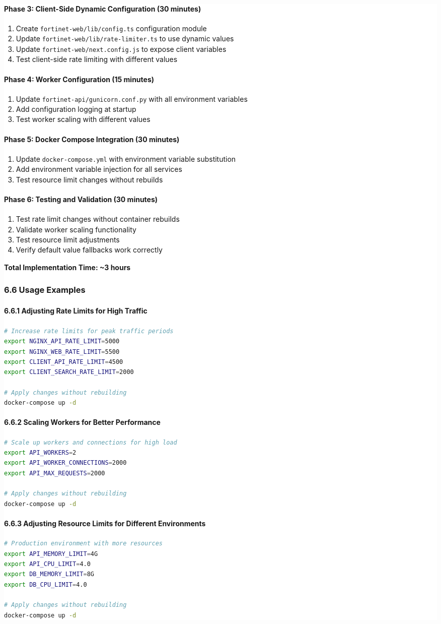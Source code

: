 #### Phase 3: Client-Side Dynamic Configuration (30 minutes)
1. Create `fortinet-web/lib/config.ts` configuration module
2. Update `fortinet-web/lib/rate-limiter.ts` to use dynamic values
3. Update `fortinet-web/next.config.js` to expose client variables
4. Test client-side rate limiting with different values

#### Phase 4: Worker Configuration (15 minutes)
1. Update `fortinet-api/gunicorn.conf.py` with all environment variables
2. Add configuration logging at startup
3. Test worker scaling with different values

#### Phase 5: Docker Compose Integration (30 minutes)
1. Update `docker-compose.yml` with environment variable substitution
2. Add environment variable injection for all services
3. Test resource limit changes without rebuilds

#### Phase 6: Testing and Validation (30 minutes)
1. Test rate limit changes without container rebuilds
2. Validate worker scaling functionality
3. Test resource limit adjustments
4. Verify default value fallbacks work correctly

**Total Implementation Time: ~3 hours**

### 6.6 Usage Examples

#### 6.6.1 Adjusting Rate Limits for High Traffic
```bash
# Increase rate limits for peak traffic periods
export NGINX_API_RATE_LIMIT=5000
export NGINX_WEB_RATE_LIMIT=5500
export CLIENT_API_RATE_LIMIT=4500
export CLIENT_SEARCH_RATE_LIMIT=2000

# Apply changes without rebuilding
docker-compose up -d
```

#### 6.6.2 Scaling Workers for Better Performance
```bash
# Scale up workers and connections for high load
export API_WORKERS=2
export API_WORKER_CONNECTIONS=2000
export API_MAX_REQUESTS=2000

# Apply changes without rebuilding
docker-compose up -d
```

#### 6.6.3 Adjusting Resource Limits for Different Environments
```bash
# Production environment with more resources
export API_MEMORY_LIMIT=4G
export API_CPU_LIMIT=4.0
export DB_MEMORY_LIMIT=8G
export DB_CPU_LIMIT=4.0

# Apply changes without rebuilding
docker-compose up -d
```
